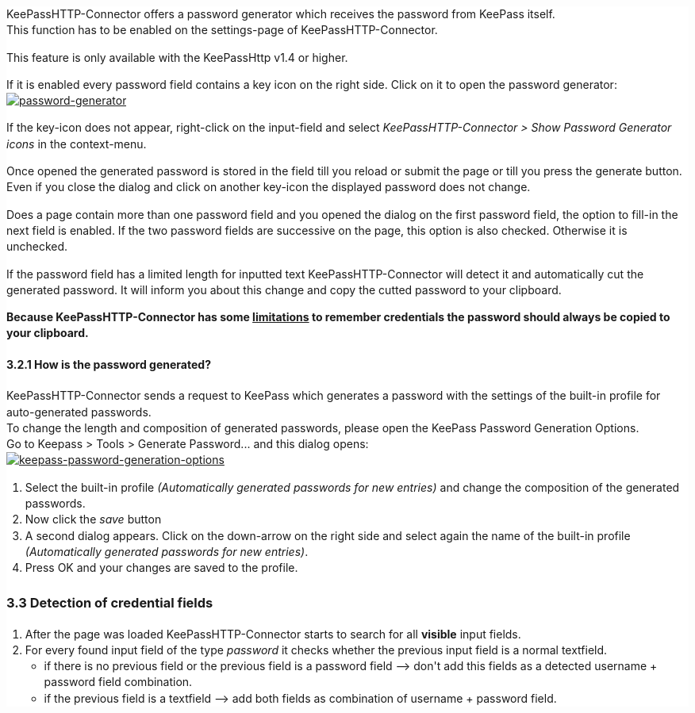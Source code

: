 KeePassHTTP-Connector offers a password generator which receives the password from KeePass itself.<br />
This function has to be enabled on the settings-page of KeePassHTTP-Connector.

This feature is only available with the KeePassHttp v1.4 or higher.

If it is enabled every password field contains a key icon on the right side. Click on it to open the password generator:<br />
[<img src="https://raw.github.com/smorks/keepasshttp-connector/master/documentation/images/cip-password-generator.png" alt="password-generator" width="300px" />](https://raw.github.com/smorks/keepasshttp-connector/master/documentation/images/cip-password-generator.png)

If the key-icon does not appear, right-click on the input-field and select _KeePassHTTP-Connector > Show Password Generator icons_ in the context-menu.

Once opened the generated password is stored in the field till you reload or submit the page or till you press the generate button. Even if you close the dialog and click on another key-icon the displayed password does not change.

Does a page contain more than one password field and you opened the dialog on the first password field, the option to fill-in the next field is enabled. If the two password fields are successive on the page, this option is also checked. Otherwise it is unchecked.

If the password field has a limited length for inputted text KeePassHTTP-Connector will detect it and automatically cut the generated password. It will inform you about this change and copy the cutted password to your clipboard.

__Because KeePassHTTP-Connector has some [limitations](#7-limitations-and-known-problems) to remember credentials the password should always be copied to your clipboard.__


#### 3.2.1 How is the password generated?

KeePassHTTP-Connector sends a request to KeePass which generates a password with the settings of the built-in profile for auto-generated passwords.<br />
To change the length and composition of generated passwords, please open the KeePass Password Generation Options.<br />
Go to Keepass > Tools > Generate Password... and this dialog opens:<br />
[<img src="https://raw.github.com/smorks/keepasshttp-connector/master/documentation/images/keepass-password-generation-options.png" alt="keepass-password-generation-options" width="300px" />](https://raw.github.com/smorks/keepasshttp-connector/master/documentation/images/keepass-password-generation-options.png)

1. Select the built-in profile _(Automatically generated passwords for new entries)_ and change the composition of the generated passwords.
2. Now click the _save_ button
3. A second dialog appears. Click on the down-arrow on the right side and select again the name of the built-in profile _(Automatically generated passwords for new entries)_.
4. Press OK and your changes are saved to the profile.


### 3.3 Detection of credential fields

1. After the page was loaded KeePassHTTP-Connector starts to search for all __visible__ input fields.
2. For every found input field of the type _password_ it checks whether the previous input field is a normal textfield.
	- if there is no previous field or the previous field is a password field --> don't add this fields as a detected username + password field combination.
	- if the previous field is a textfield --> add both fields as combination of username + password field.
